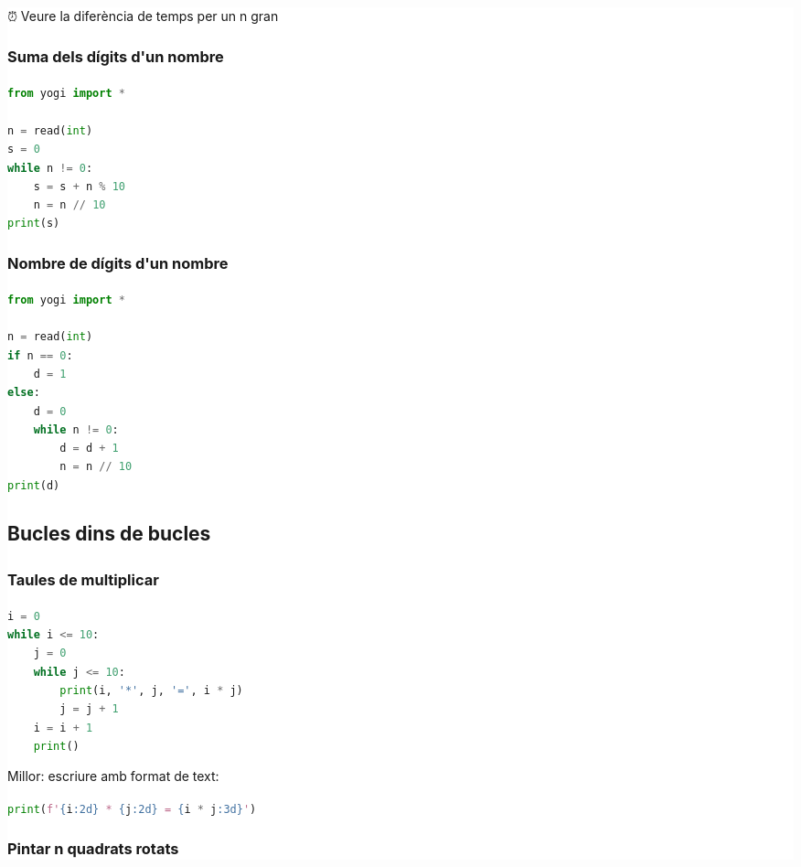 ⏰ Veure la diferència de temps per un n gran

### Suma dels dígits d'un nombre

```python
from yogi import *

n = read(int)
s = 0
while n != 0:         
    s = s + n % 10
    n = n // 10
print(s)
```


### Nombre de dígits d'un nombre

```python
from yogi import *

n = read(int)
if n == 0:
    d = 1
else:
    d = 0
    while n != 0:         
        d = d + 1
        n = n // 10
print(d)
```


## Bucles dins de bucles

### Taules de multiplicar

```python
i = 0
while i <= 10:
    j = 0
    while j <= 10:
        print(i, '*', j, '=', i * j)
        j = j + 1
    i = i + 1 
    print()
```

Millor: escriure amb format de text:

```python
print(f'{i:2d} * {j:2d} = {i * j:3d}')
```

### Pintar n quadrats rotats 

